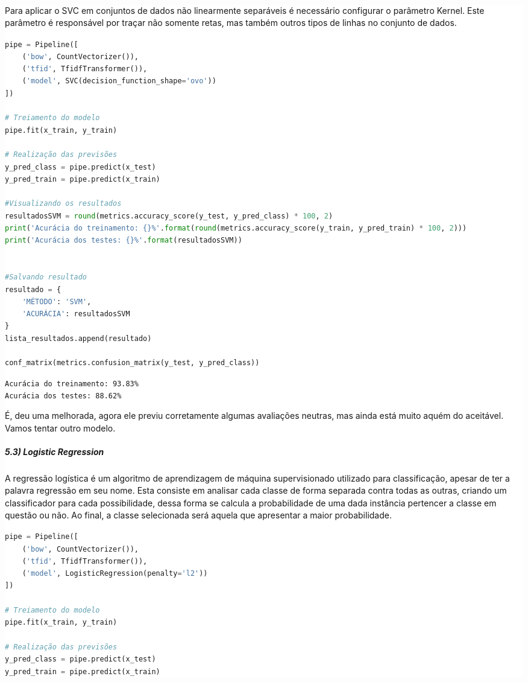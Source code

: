Para aplicar o SVC em conjuntos de dados não linearmente separáveis é necessário configurar o parâmetro Kernel. Este parâmetro é responsável por traçar não somente retas, mas também outros tipos de linhas no conjunto de dados.


```python
pipe = Pipeline([
    ('bow', CountVectorizer()), 
    ('tfid', TfidfTransformer()),  
    ('model', SVC(decision_function_shape='ovo'))
])

# Treiamento do modelo
pipe.fit(x_train, y_train)

# Realização das previsões
y_pred_class = pipe.predict(x_test)
y_pred_train = pipe.predict(x_train)

#Visualizando os resultados
resultadosSVM = round(metrics.accuracy_score(y_test, y_pred_class) * 100, 2)
print('Acurácia do treinamento: {}%'.format(round(metrics.accuracy_score(y_train, y_pred_train) * 100, 2)))
print('Acurácia dos testes: {}%'.format(resultadosSVM))


#Salvando resultado
resultado = {
    'MÉTODO': 'SVM',
    'ACURÁCIA': resultadosSVM
}
lista_resultados.append(resultado)

conf_matrix(metrics.confusion_matrix(y_test, y_pred_class))
```

    Acurácia do treinamento: 93.83%
    Acurácia dos testes: 88.62%
    



É, deu uma melhorada, agora ele previu corretamente algumas avaliações neutras, mas ainda está muito aquém do aceitável. Vamos tentar outro modelo.

##### 5.3) Logistic Regression

A regressão logística é um algoritmo de aprendizagem de máquina supervisionado utilizado para classificação, apesar de ter a palavra regressão em seu nome.
Esta consiste em analisar cada classe de forma separada contra todas as outras, criando um classificador para cada possibilidade, dessa forma se calcula a probabilidade de uma dada instância pertencer a classe em questão ou não. Ao final, a classe selecionada será aquela que apresentar a maior probabilidade.


```python
pipe = Pipeline([
    ('bow', CountVectorizer()), 
    ('tfid', TfidfTransformer()),  
    ('model', LogisticRegression(penalty='l2'))
])

# Treiamento do modelo
pipe.fit(x_train, y_train)

# Realização das previsões
y_pred_class = pipe.predict(x_test)
y_pred_train = pipe.predict(x_train)

```
